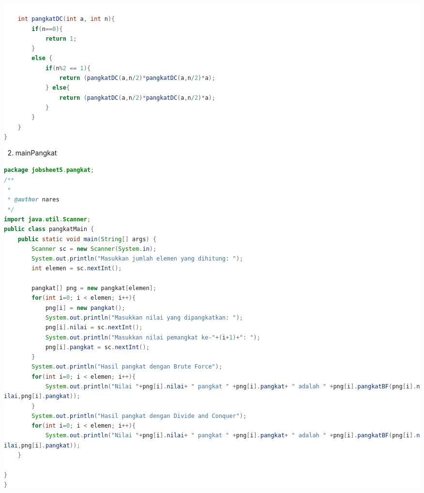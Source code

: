 ```java
    
    int pangkatDC(int a, int n){
        if(n==0){
            return 1;
        }
        else {
            if(n%2 == 1){
                return (pangkatDC(a,n/2)*pangkatDC(a,n/2)*a);
            } else{
                return (pangkatDC(a,n/2)*pangkatDC(a,n/2)*a);
            }
        }
    }
}
```
2. mainPangkat
```java
package jobsheet5.pangkat;
/**
 *
 * @author nares
 */
import java.util.Scanner;
public class pangkatMain {
    public static void main(String[] args) {
        Scanner sc = new Scanner(System.in);
        System.out.println("Masukkan jumlah elemen yang dihitung: ");
        int elemen = sc.nextInt();
        
        pangkat[] png = new pangkat[elemen];
        for(int i=0; i < elemen; i++){
            png[i] = new pangkat();
            System.out.println("Masukkan nilai yang dipangkatkan: ");
            png[i].nilai = sc.nextInt();
            System.out.println("Masukkan nilai pemangkat ke-"+(i+1)+": ");
            png[i].pangkat = sc.nextInt();
        }
        System.out.println("Hasil pangkat dengan Brute Force");
        for(int i=0; i < elemen; i++){
            System.out.println("Nilai "+png[i].nilai+ " pangkat " +png[i].pangkat+ " adalah " +png[i].pangkatBF(png[i].nilai,png[i].pangkat));
        }
        System.out.println("Hasil pangkat dengan Divide and Conquer");
        for(int i=0; i < elemen; i++){
            System.out.println("Nilai "+png[i].nilai+ " pangkat " +png[i].pangkat+ " adalah " +png[i].pangkatBF(png[i].nilai,png[i].pangkat));
    }
    
}
}
```

